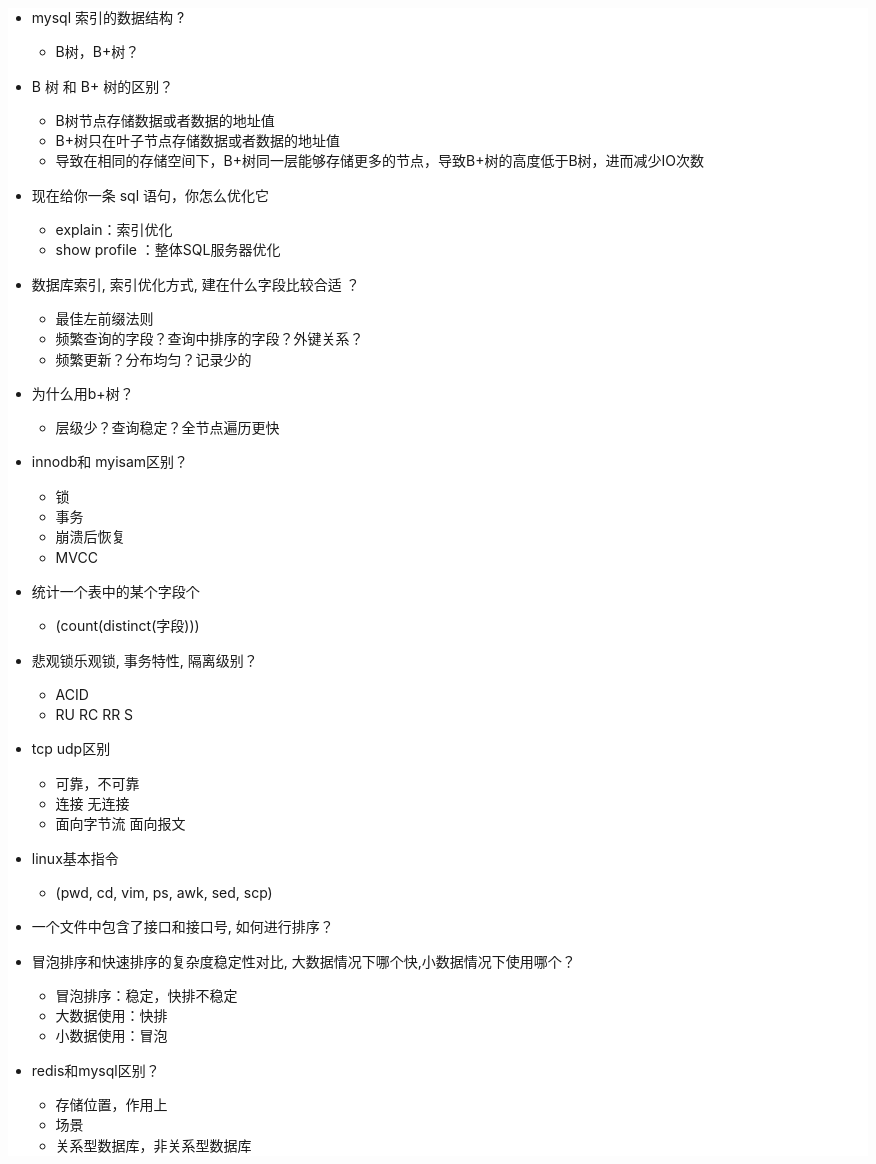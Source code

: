 - mysql 索引的数据结构 ?
  
  - B树，B+树？

- B 树 和 B+ 树的区别？
  
  - B树节点存储数据或者数据的地址值
  - B+树只在叶子节点存储数据或者数据的地址值
  - 导致在相同的存储空间下，B+树同一层能够存储更多的节点，导致B+树的高度低于B树，进而减少IO次数 

- 现在给你一条 sql 语句，你怎么优化它
  
  - explain：索引优化
  - show profile ：整体SQL服务器优化

- 数据库索引, 索引优化方式, 建在什么字段比较合适 ？
  
  - 最佳左前缀法则
  - 频繁查询的字段？查询中排序的字段？外键关系？
  - 频繁更新？分布均匀？记录少的

- 为什么用b+树？
  
  - 层级少？查询稳定？全节点遍历更快

- innodb和 myisam区别？
  
  - 锁
  - 事务
  - 崩溃后恢复
  - MVCC

- 统计一个表中的某个字段个
  
  - (count(distinct(字段))) 

- 悲观锁乐观锁, 事务特性, 隔离级别？
  
  - ACID
  - RU RC RR S

- tcp udp区别 
  
  - 可靠，不可靠
  - 连接 无连接
  - 面向字节流 面向报文

- linux基本指令
  
  - (pwd, cd, vim, ps, awk, sed, scp) 

- 一个文件中包含了接口和接口号, 如何进行排序？

- 冒泡排序和快速排序的复杂度稳定性对比, 大数据情况下哪个快,小数据情况下使用哪个？
  
  - 冒泡排序：稳定，快排不稳定
  - 大数据使用：快排
  - 小数据使用：冒泡

- redis和mysql区别？
  
  - 存储位置，作用上
  - 场景
  - 关系型数据库，非关系型数据库

